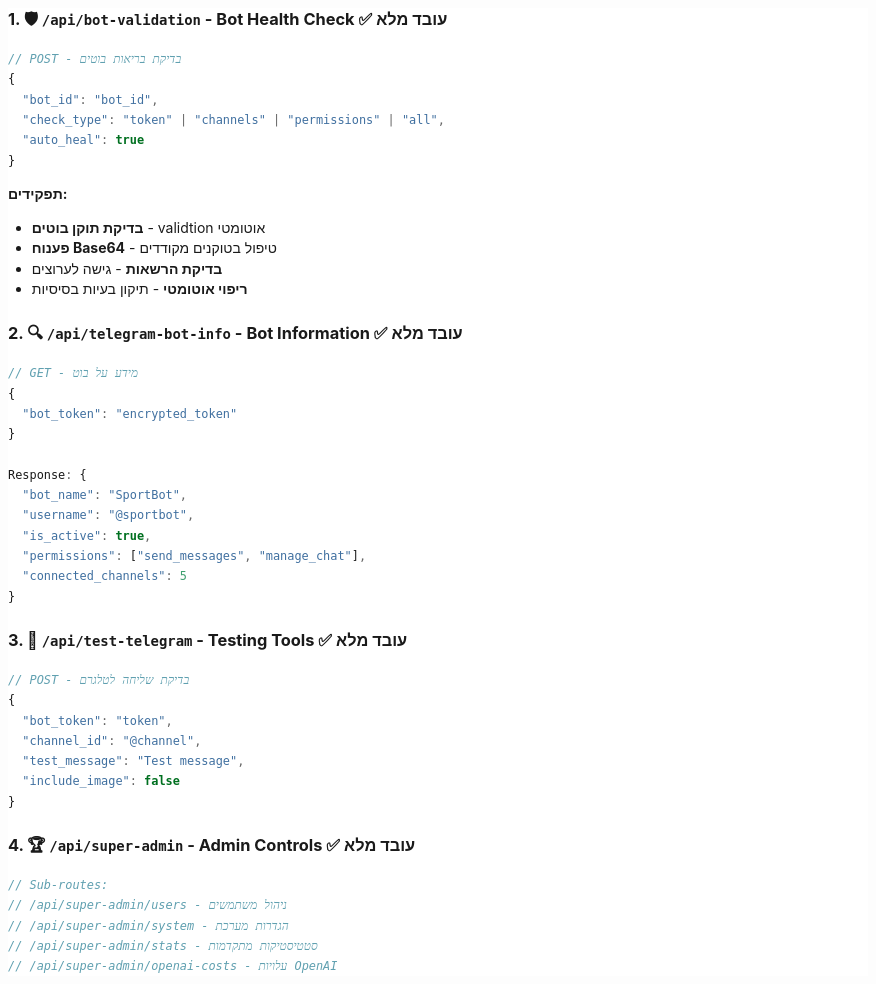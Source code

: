 ### 1. 🛡️ `/api/bot-validation` - Bot Health Check ✅ **עובד מלא**
```typescript
// POST - בדיקת בריאות בוטים
{
  "bot_id": "bot_id",
  "check_type": "token" | "channels" | "permissions" | "all",
  "auto_heal": true
}
```

**תפקידים:**
- **בדיקת תוקן בוטים** - validtion אוטומטי
- **פענוח Base64** - טיפול בטוקנים מקודדים
- **בדיקת הרשאות** - גישה לערוצים
- **ריפוי אוטומטי** - תיקון בעיות בסיסיות

### 2. 🔍 `/api/telegram-bot-info` - Bot Information ✅ **עובד מלא**
```typescript
// GET - מידע על בוט
{
  "bot_token": "encrypted_token"
}

Response: {
  "bot_name": "SportBot",
  "username": "@sportbot",
  "is_active": true,
  "permissions": ["send_messages", "manage_chat"],
  "connected_channels": 5
}
```

### 3. 🧪 `/api/test-telegram` - Testing Tools ✅ **עובד מלא**
```typescript
// POST - בדיקת שליחה לטלגרם
{
  "bot_token": "token",
  "channel_id": "@channel",
  "test_message": "Test message",
  "include_image": false
}
```

### 4. 🏆 `/api/super-admin` - Admin Controls ✅ **עובד מלא**
```typescript
// Sub-routes:
// /api/super-admin/users - ניהול משתמשים
// /api/super-admin/system - הגדרות מערכת
// /api/super-admin/stats - סטטיסטיקות מתקדמות
// /api/super-admin/openai-costs - עלויות OpenAI
```
